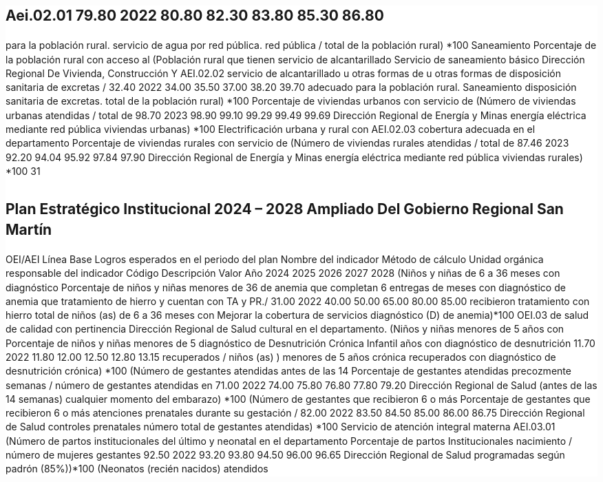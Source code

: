 ## Aei.02.01  79.80  2022  80.80  82.30  83.80  85.30  86.80

para la población rural.  servicio de agua por red pública.  red pública / total de la población rural) *100  Saneamiento
Porcentaje de la población rural con acceso al  (Población rural que tienen servicio de alcantarillado
Servicio de saneamiento básico  Dirección Regional De Vivienda, Construcción Y
AEI.02.02  servicio de alcantarillado u otras formas de  u otras formas de disposición sanitaria de excretas /  32.40  2022  34.00  35.50  37.00  38.20  39.70
adecuado para la población rural.  Saneamiento
disposición sanitaria de excretas.  total de la población rural) *100
Porcentaje de viviendas urbanos con servicio de  (Número de viviendas urbanas atendidas / total de
98.70  2023  98.90  99.10  99.29  99.49  99.69  Dirección Regional de Energía y Minas
energía eléctrica mediante red pública  viviendas urbanas) *100
Electrificación urbana y rural con
AEI.02.03  cobertura adecuada en el
departamento  Porcentaje de viviendas rurales con servicio de  (Número de viviendas rurales atendidas / total de
87.46  2023  92.20  94.04  95.92  97.84  97.90  Dirección Regional de Energía y Minas
energía eléctrica mediante red pública  viviendas rurales) *100
31

## Plan Estratégico Institucional 2024 – 2028 Ampliado Del Gobierno Regional San Martín

OEI/AEI  Línea Base  Logros esperados en el periodo del plan
Nombre del indicador  Método de cálculo   Unidad orgánica responsable del indicador
Código  Descripción  Valor  Año  2024  2025  2026  2027  2028
(Niños y niñas de 6 a 36 meses con diagnóstico
Porcentaje de niños y niñas menores de 36  de anemia que completan 6 entregas de
meses con diagnóstico de anemia que  tratamiento de hierro y cuentan con TA y PR./  31.00  2022  40.00  50.00  65.00  80.00  85.00
recibieron tratamiento con hierro  total de niños (as) de 6 a 36 meses con
Mejorar la cobertura de servicios
diagnóstico (D) de anemia)*100
OEI.03  de salud de calidad con pertinencia  Dirección Regional de Salud
cultural en el departamento.  (Niños y niñas menores de 5 años con
Porcentaje de niños y niñas menores de 5
diagnóstico de Desnutrición Crónica Infantil
años con diagnóstico de desnutrición  11.70  2022  11.80  12.00  12.50  12.80  13.15
recuperados / niños (as) )  menores de 5 años
crónica recuperados
con  diagnóstico de desnutrición crónica) *100
(Número de gestantes atendidas antes de las 14
Porcentaje de gestantes atendidas precozmente
semanas / número de gestantes atendidas en  71.00  2022  74.00  75.80  76.80  77.80  79.20  Dirección Regional de Salud
(antes de las 14 semanas)
cualquier momento del embarazo) *100
(Número de gestantes que recibieron 6 o más
Porcentaje de gestantes que recibieron 6 o más
atenciones prenatales durante su gestación /  82.00  2022  83.50  84.50  85.00  86.00  86.75  Dirección Regional de Salud
controles prenatales
número total de gestantes atendidas) *100
Servicio de atención integral materna
AEI.03.01  (Número de partos institucionales del último
y neonatal en el departamento
Porcentaje de partos Institucionales  nacimiento / número de mujeres gestantes  92.50  2022  93.20  93.80  94.50  96.00  96.65  Dirección Regional de Salud
programadas según padrón (85%))*100
(Neonatos (recién nacidos) atendidos